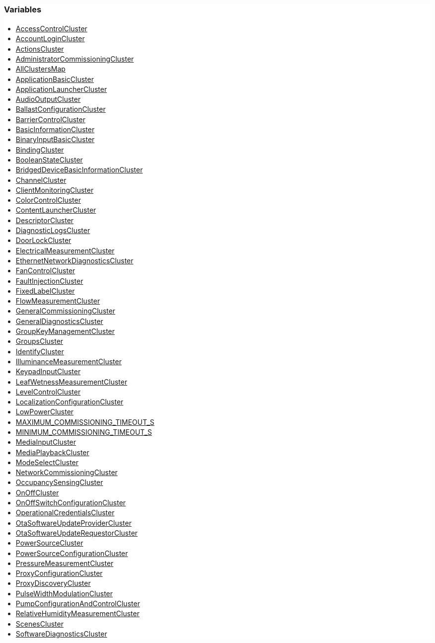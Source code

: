### Variables

- [AccessControlCluster](exports_cluster.md#accesscontrolcluster-1)
- [AccountLoginCluster](exports_cluster.md#accountlogincluster-1)
- [ActionsCluster](exports_cluster.md#actionscluster-1)
- [AdministratorCommissioningCluster](exports_cluster.md#administratorcommissioningcluster-1)
- [AllClustersMap](exports_cluster.md#allclustersmap)
- [ApplicationBasicCluster](exports_cluster.md#applicationbasiccluster-1)
- [ApplicationLauncherCluster](exports_cluster.md#applicationlaunchercluster-1)
- [AudioOutputCluster](exports_cluster.md#audiooutputcluster-1)
- [BallastConfigurationCluster](exports_cluster.md#ballastconfigurationcluster-1)
- [BarrierControlCluster](exports_cluster.md#barriercontrolcluster-1)
- [BasicInformationCluster](exports_cluster.md#basicinformationcluster-1)
- [BinaryInputBasicCluster](exports_cluster.md#binaryinputbasiccluster-1)
- [BindingCluster](exports_cluster.md#bindingcluster-1)
- [BooleanStateCluster](exports_cluster.md#booleanstatecluster-1)
- [BridgedDeviceBasicInformationCluster](exports_cluster.md#bridgeddevicebasicinformationcluster-1)
- [ChannelCluster](exports_cluster.md#channelcluster-1)
- [ClientMonitoringCluster](exports_cluster.md#clientmonitoringcluster-1)
- [ColorControlCluster](exports_cluster.md#colorcontrolcluster-1)
- [ContentLauncherCluster](exports_cluster.md#contentlaunchercluster-1)
- [DescriptorCluster](exports_cluster.md#descriptorcluster-1)
- [DiagnosticLogsCluster](exports_cluster.md#diagnosticlogscluster-1)
- [DoorLockCluster](exports_cluster.md#doorlockcluster-1)
- [ElectricalMeasurementCluster](exports_cluster.md#electricalmeasurementcluster-1)
- [EthernetNetworkDiagnosticsCluster](exports_cluster.md#ethernetnetworkdiagnosticscluster-1)
- [FanControlCluster](exports_cluster.md#fancontrolcluster-1)
- [FaultInjectionCluster](exports_cluster.md#faultinjectioncluster-1)
- [FixedLabelCluster](exports_cluster.md#fixedlabelcluster-1)
- [FlowMeasurementCluster](exports_cluster.md#flowmeasurementcluster-1)
- [GeneralCommissioningCluster](exports_cluster.md#generalcommissioningcluster-1)
- [GeneralDiagnosticsCluster](exports_cluster.md#generaldiagnosticscluster-1)
- [GroupKeyManagementCluster](exports_cluster.md#groupkeymanagementcluster-1)
- [GroupsCluster](exports_cluster.md#groupscluster-1)
- [IdentifyCluster](exports_cluster.md#identifycluster-1)
- [IlluminanceMeasurementCluster](exports_cluster.md#illuminancemeasurementcluster-1)
- [KeypadInputCluster](exports_cluster.md#keypadinputcluster-1)
- [LeafWetnessMeasurementCluster](exports_cluster.md#leafwetnessmeasurementcluster-1)
- [LevelControlCluster](exports_cluster.md#levelcontrolcluster-1)
- [LocalizationConfigurationCluster](exports_cluster.md#localizationconfigurationcluster-1)
- [LowPowerCluster](exports_cluster.md#lowpowercluster-1)
- [MAXIMUM\_COMMISSIONING\_TIMEOUT\_S](exports_cluster.md#maximum_commissioning_timeout_s)
- [MINIMUM\_COMMISSIONING\_TIMEOUT\_S](exports_cluster.md#minimum_commissioning_timeout_s)
- [MediaInputCluster](exports_cluster.md#mediainputcluster-1)
- [MediaPlaybackCluster](exports_cluster.md#mediaplaybackcluster-1)
- [ModeSelectCluster](exports_cluster.md#modeselectcluster-1)
- [NetworkCommissioningCluster](exports_cluster.md#networkcommissioningcluster-1)
- [OccupancySensingCluster](exports_cluster.md#occupancysensingcluster-1)
- [OnOffCluster](exports_cluster.md#onoffcluster-1)
- [OnOffSwitchConfigurationCluster](exports_cluster.md#onoffswitchconfigurationcluster-1)
- [OperationalCredentialsCluster](exports_cluster.md#operationalcredentialscluster-1)
- [OtaSoftwareUpdateProviderCluster](exports_cluster.md#otasoftwareupdateprovidercluster-1)
- [OtaSoftwareUpdateRequestorCluster](exports_cluster.md#otasoftwareupdaterequestorcluster-1)
- [PowerSourceCluster](exports_cluster.md#powersourcecluster-1)
- [PowerSourceConfigurationCluster](exports_cluster.md#powersourceconfigurationcluster-1)
- [PressureMeasurementCluster](exports_cluster.md#pressuremeasurementcluster-1)
- [ProxyConfigurationCluster](exports_cluster.md#proxyconfigurationcluster-1)
- [ProxyDiscoveryCluster](exports_cluster.md#proxydiscoverycluster-1)
- [PulseWidthModulationCluster](exports_cluster.md#pulsewidthmodulationcluster-1)
- [PumpConfigurationAndControlCluster](exports_cluster.md#pumpconfigurationandcontrolcluster-1)
- [RelativeHumidityMeasurementCluster](exports_cluster.md#relativehumiditymeasurementcluster-1)
- [ScenesCluster](exports_cluster.md#scenescluster-1)
- [SoftwareDiagnosticsCluster](exports_cluster.md#softwarediagnosticscluster-1)